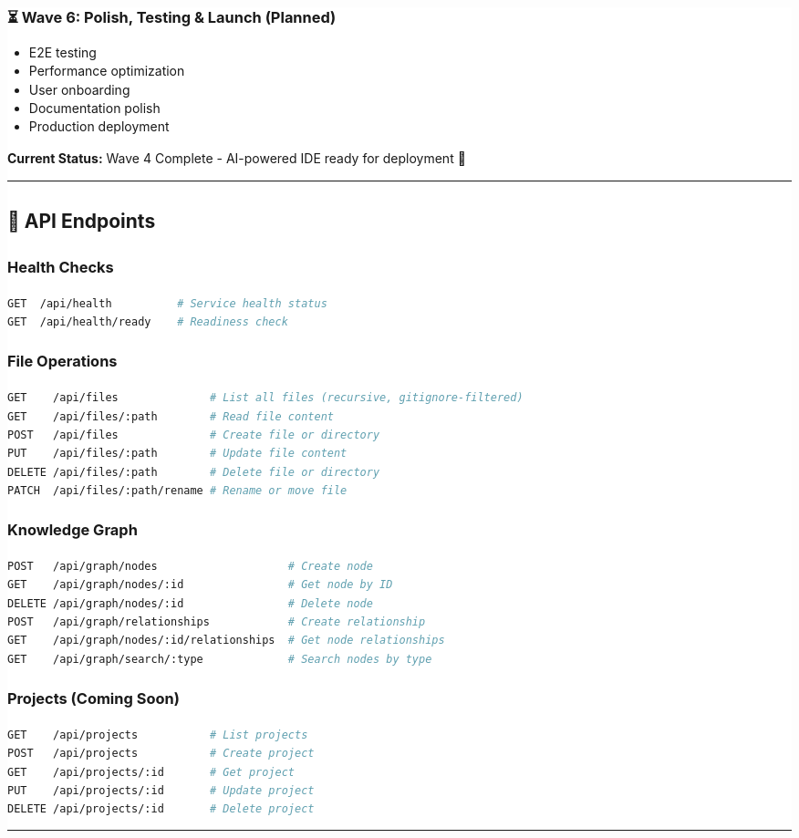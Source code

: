 ### ⏳ Wave 6: Polish, Testing & Launch (Planned)

- E2E testing
- Performance optimization
- User onboarding
- Documentation polish
- Production deployment

**Current Status:** Wave 4 Complete - AI-powered IDE ready for deployment 🚀

---

## 🔌 API Endpoints

### Health Checks

```bash
GET  /api/health          # Service health status
GET  /api/health/ready    # Readiness check
```

### File Operations

```bash
GET    /api/files              # List all files (recursive, gitignore-filtered)
GET    /api/files/:path        # Read file content
POST   /api/files              # Create file or directory
PUT    /api/files/:path        # Update file content
DELETE /api/files/:path        # Delete file or directory
PATCH  /api/files/:path/rename # Rename or move file
```

### Knowledge Graph

```bash
POST   /api/graph/nodes                    # Create node
GET    /api/graph/nodes/:id                # Get node by ID
DELETE /api/graph/nodes/:id                # Delete node
POST   /api/graph/relationships            # Create relationship
GET    /api/graph/nodes/:id/relationships  # Get node relationships
GET    /api/graph/search/:type             # Search nodes by type
```

### Projects (Coming Soon)

```bash
GET    /api/projects           # List projects
POST   /api/projects           # Create project
GET    /api/projects/:id       # Get project
PUT    /api/projects/:id       # Update project
DELETE /api/projects/:id       # Delete project
```

---
